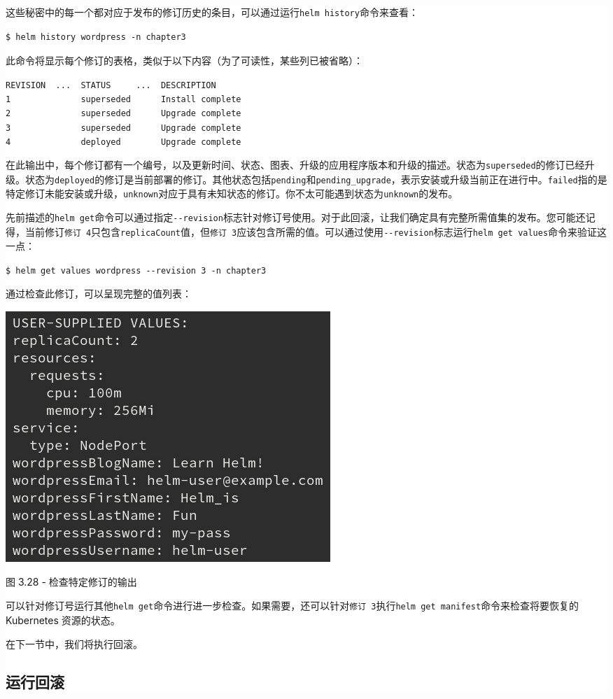 这些秘密中的每一个都对应于发布的修订历史的条目，可以通过运行`helm history`命令来查看：

```
$ helm history wordpress -n chapter3
```

此命令将显示每个修订的表格，类似于以下内容（为了可读性，某些列已被省略）：

```
REVISION  ...  STATUS     ...  DESCRIPTION
1              superseded      Install complete
2              superseded      Upgrade complete
3              superseded      Upgrade complete
4              deployed        Upgrade complete     
```

在此输出中，每个修订都有一个编号，以及更新时间、状态、图表、升级的应用程序版本和升级的描述。状态为`superseded`的修订已经升级。状态为`deployed`的修订是当前部署的修订。其他状态包括`pending`和`pending_upgrade`，表示安装或升级当前正在进行中。`failed`指的是特定修订未能安装或升级，`unknown`对应于具有未知状态的修订。你不太可能遇到状态为`unknown`的发布。

先前描述的`helm get`命令可以通过指定`--revision`标志针对修订号使用。对于此回滚，让我们确定具有完整所需值集的发布。您可能还记得，当前修订`修订 4`只包含`replicaCount`值，但`修订 3`应该包含所需的值。可以通过使用`--revision`标志运行`helm get values`命令来验证这一点：

```
$ helm get values wordpress --revision 3 -n chapter3
```

通过检查此修订，可以呈现完整的值列表：

![图 3.28 - 检查特定修订的输出](img/Figure_3.28.jpg)

图 3.28 - 检查特定修订的输出

可以针对修订号运行其他`helm get`命令进行进一步检查。如果需要，还可以针对`修订 3`执行`helm get manifest`命令来检查将要恢复的 Kubernetes 资源的状态。

在下一节中，我们将执行回滚。

## 运行回滚
